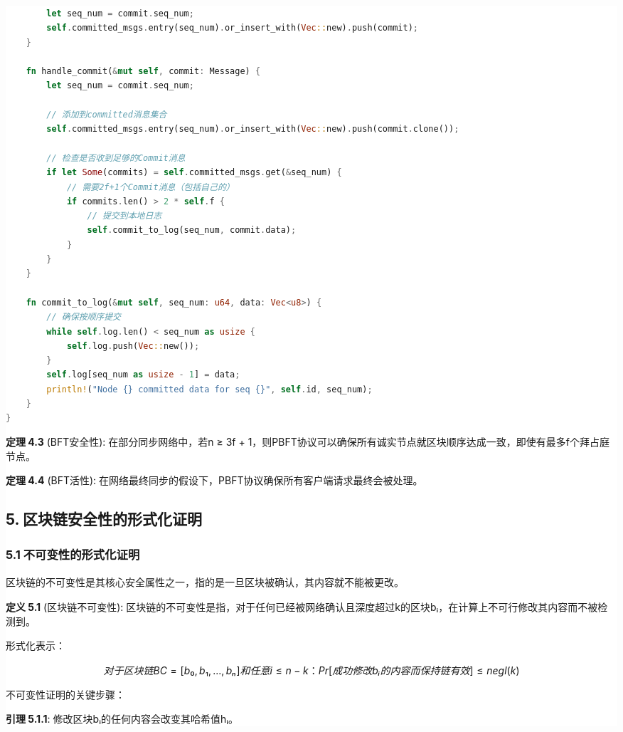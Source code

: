 ```rust
        let seq_num = commit.seq_num;
        self.committed_msgs.entry(seq_num).or_insert_with(Vec::new).push(commit);
    }
    
    fn handle_commit(&mut self, commit: Message) {
        let seq_num = commit.seq_num;
        
        // 添加到committed消息集合
        self.committed_msgs.entry(seq_num).or_insert_with(Vec::new).push(commit.clone());
        
        // 检查是否收到足够的Commit消息
        if let Some(commits) = self.committed_msgs.get(&seq_num) {
            // 需要2f+1个Commit消息（包括自己的）
            if commits.len() > 2 * self.f {
                // 提交到本地日志
                self.commit_to_log(seq_num, commit.data);
            }
        }
    }
    
    fn commit_to_log(&mut self, seq_num: u64, data: Vec<u8>) {
        // 确保按顺序提交
        while self.log.len() < seq_num as usize {
            self.log.push(Vec::new());
        }
        self.log[seq_num as usize - 1] = data;
        println!("Node {} committed data for seq {}", self.id, seq_num);
    }
}
```

**定理 4.3** (BFT安全性): 在部分同步网络中，若n ≥ 3f + 1，则PBFT协议可以确保所有诚实节点就区块顺序达成一致，即使有最多f个拜占庭节点。

**定理 4.4** (BFT活性): 在网络最终同步的假设下，PBFT协议确保所有客户端请求最终会被处理。

## 5. 区块链安全性的形式化证明

### 5.1 不可变性的形式化证明

区块链的不可变性是其核心安全属性之一，指的是一旦区块被确认，其内容就不能被更改。

**定义 5.1** (区块链不可变性): 区块链的不可变性是指，对于任何已经被网络确认且深度超过k的区块bᵢ，在计算上不可行修改其内容而不被检测到。

形式化表示：

```math
对于区块链BC = [b₀, b₁, ..., bₙ]和任意i ≤ n-k：
Pr[成功修改bᵢ的内容而保持链有效] ≤ negl(k)
```

不可变性证明的关键步骤：

**引理 5.1.1**: 修改区块bᵢ的任何内容会改变其哈希值hᵢ。
